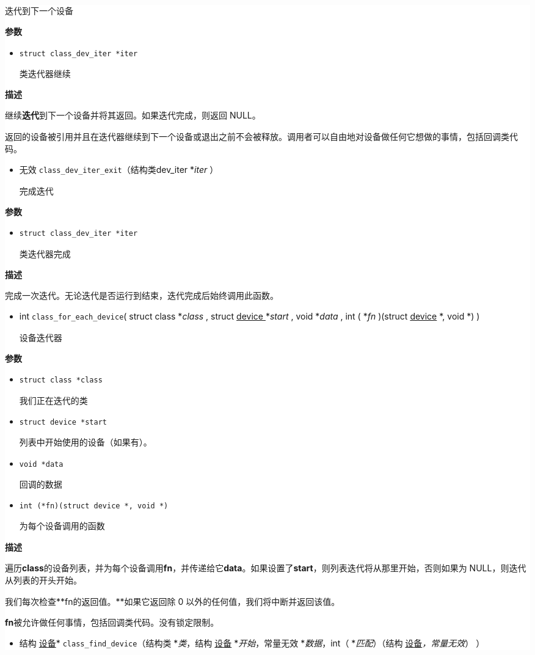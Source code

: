   迭代到下一个设备

**参数**

- `struct class_dev_iter *iter`

  类迭代器继续

**描述**

继续**迭代**到下一个设备并将其返回。如果迭代完成，则返回 NULL。

返回的设备被引用并且在迭代器继续到下一个设备或退出之前不会被释放。调用者可以自由地对设备做任何它想做的事情，包括回调类代码。

- 无效 `class_dev_iter_exit`（结构类dev_iter **iter* ）

  完成迭代

**参数**

- `struct class_dev_iter *iter`

  类迭代器完成

**描述**

完成一次迭代。无论迭代是否运行到结束，迭代完成后始终调用此函数。

- int `class_for_each_device`( struct class **class* , struct [device ](https://www-kernel-org.translate.goog/doc/html/latest/driver-api/infrastructure.html?_x_tr_sl=auto&_x_tr_tl=zh-CN&_x_tr_hl=zh-CN&_x_tr_pto=wapp#c.device) **start* , void **data* , int ( **fn* )(struct [device](https://www-kernel-org.translate.goog/doc/html/latest/driver-api/infrastructure.html?_x_tr_sl=auto&_x_tr_tl=zh-CN&_x_tr_hl=zh-CN&_x_tr_pto=wapp#c.device) *, void *) )

  设备迭代器

**参数**

- `struct class *class`

  我们正在迭代的类

- `struct device *start`

  列表中开始使用的设备（如果有）。

- `void *data`

  回调的数据

- `int (*fn)(struct device *, void *)`

  为每个设备调用的函数

**描述**

遍历**class**的设备列表，并为每个设备调用**fn**，并传递给它**data**。如果设置了**start**，则列表迭代将从那里开始，否则如果为 NULL，则迭代从列表的开头开始。

我们每次检查**fn的返回值。**如果它返回除 0 以外的任何值，我们将中断并返回该值。

**fn**被允许做任何事情，包括回调类代码。没有锁定限制。

- 结构 [设备](https://www-kernel-org.translate.goog/doc/html/latest/driver-api/infrastructure.html?_x_tr_sl=auto&_x_tr_tl=zh-CN&_x_tr_hl=zh-CN&_x_tr_pto=wapp#c.device)* `class_find_device`（结构类 **类*，结构 [设备](https://www-kernel-org.translate.goog/doc/html/latest/driver-api/infrastructure.html?_x_tr_sl=auto&_x_tr_tl=zh-CN&_x_tr_hl=zh-CN&_x_tr_pto=wapp#c.device) **开始*，常量无效 **数据*，int（ **匹配*）（结构 [设备](https://www-kernel-org.translate.goog/doc/html/latest/driver-api/infrastructure.html?_x_tr_sl=auto&_x_tr_tl=zh-CN&_x_tr_hl=zh-CN&_x_tr_pto=wapp#c.device)*，常量无效*） ）
